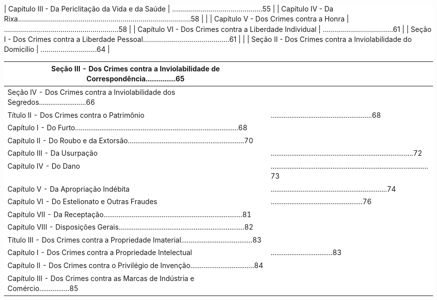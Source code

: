 | Capítulo III - Da Periclitação da Vida e da Saúde                                                                  | .............................................55                                                    |
| Capítulo IV - Da Rixa......................................................................................58      |                                                                                                    |
| Capítulo V - Dos Crimes contra a Honra                                                                             | .........................................................58                                        |
| Capítulo VI - Dos Crimes contra a Liberdade Individual                                                             | ...................................61                                                              |
| Seção I - Dos Crimes contra a Liberdade Pessoal...........................................61                       |                                                                                                    |
| Seção II - Dos Crimes contra a Inviolabilidade do Domicílio                                                        | ............................64                                                                     |

| Seção III - Dos Crimes contra a Inviolabilidade de Correspondência................65                                                                                                   |                                                                                        |
|----------------------------------------------------------------------------------------------------------------------------------------------------------------------------------------|----------------------------------------------------------------------------------------|
| Seção IV - Dos Crimes contra a Inviolabilidade dos Segredos.........................66                                                                                                 |                                                                                        |
| Título II - Dos Crimes contra o Patrimônio                                                                                                                                             | ......................................................68                               |
| Capítulo I - Do Furto.......................................................................................68                                                                         |                                                                                        |
| Capítulo II - Do Roubo e da Extorsão..............................................................70                                                                                   |                                                                                        |
| Capítulo III - Da Usurpação                                                                                                                                                            | ............................................................................72         |
| Capítulo IV - Do Dano                                                                                                                                                                  | ....................................................................................73 |
| Capítulo V - Da Apropriação Indébita                                                                                                                                                   | ..............................................................74                       |
| Capítulo VI - Do Estelionato e Outras Fraudes                                                                                                                                          | .................................................76                                    |
| Capítulo VII - Da Receptação..........................................................................81                                                                               |                                                                                        |
| Capítulo VIII - Disposições Gerais...................................................................82                                                                                |                                                                                        |
| Título III - Dos Crimes contra a Propriedade Imaterial......................................83                                                                                         |                                                                                        |
| Capítulo I - Dos Crimes contra a Propriedade Intelectual                                                                                                                               | .................................83                                                    |
| Capítulo II - Dos Crimes contra o Privilégio de Invenção..................................84                                                                                           |                                                                                        |
| Capítulo III - Dos Crimes contra as Marcas de Indústria e Comércio................85                                                                                                   |                                                                                        |